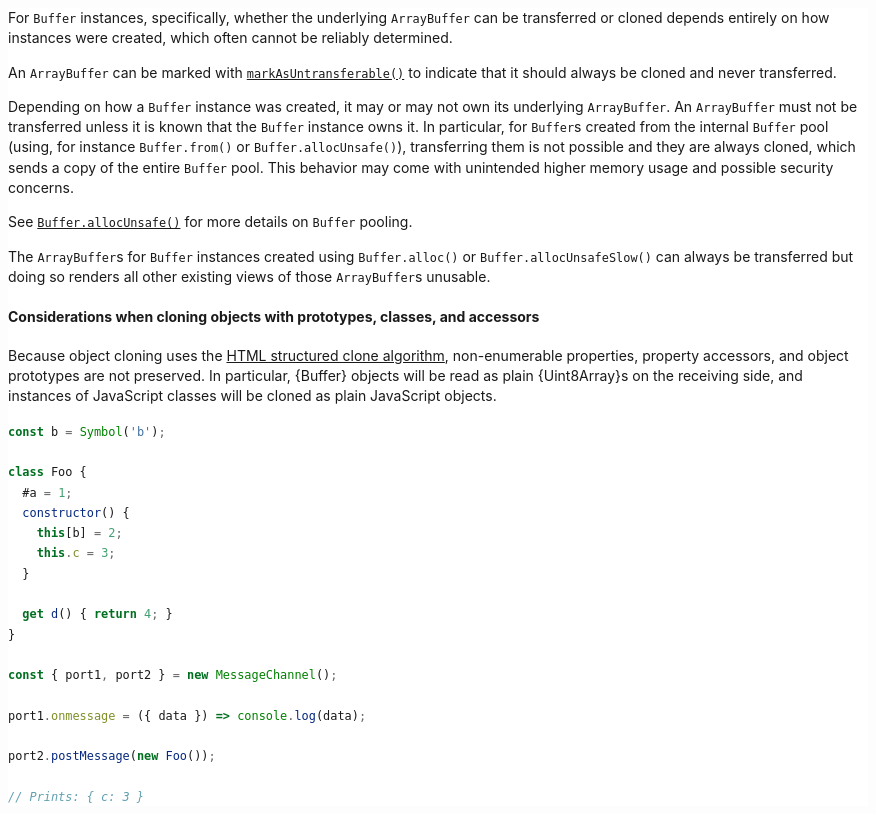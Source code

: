 For `Buffer` instances, specifically, whether the underlying
`ArrayBuffer` can be transferred or cloned depends entirely on how
instances were created, which often cannot be reliably determined.

An `ArrayBuffer` can be marked with [`markAsUntransferable()`][] to indicate
that it should always be cloned and never transferred.

Depending on how a `Buffer` instance was created, it may or may
not own its underlying `ArrayBuffer`. An `ArrayBuffer` must not
be transferred unless it is known that the `Buffer` instance
owns it. In particular, for `Buffer`s created from the internal
`Buffer` pool (using, for instance `Buffer.from()` or `Buffer.allocUnsafe()`),
transferring them is not possible and they are always cloned,
which sends a copy of the entire `Buffer` pool.
This behavior may come with unintended higher memory
usage and possible security concerns.

See [`Buffer.allocUnsafe()`][] for more details on `Buffer` pooling.

The `ArrayBuffer`s for `Buffer` instances created using
`Buffer.alloc()` or `Buffer.allocUnsafeSlow()` can always be
transferred but doing so renders all other existing views of
those `ArrayBuffer`s unusable.

#### Considerations when cloning objects with prototypes, classes, and accessors

Because object cloning uses the [HTML structured clone algorithm][],
non-enumerable properties, property accessors, and object prototypes are
not preserved. In particular, {Buffer} objects will be read as
plain {Uint8Array}s on the receiving side, and instances of JavaScript
classes will be cloned as plain JavaScript objects.



```js
const b = Symbol('b');

class Foo {
  #a = 1;
  constructor() {
    this[b] = 2;
    this.c = 3;
  }

  get d() { return 4; }
}

const { port1, port2 } = new MessageChannel();

port1.onmessage = ({ data }) => console.log(data);

port2.postMessage(new Foo());

// Prints: { c: 3 }
```


[Addons worker support]: addons.md#worker-support
[ECMAScript module loader]: esm.md#data-imports
[HTML structured clone algorithm]: https://developer.mozilla.org/en-US/docs/Web/API/Web_Workers_API/Structured_clone_algorithm
[LockManager]: #class-lockmanager
[Signals events]: process.md#signal-events
[Web Workers]: https://developer.mozilla.org/en-US/docs/Web/API/Web_Workers_API
[`'close'` event]: #event-close
[`'exit'` event]: #event-exit
[`'online'` event]: #event-online
[`--max-old-space-size`]: cli.md#--max-old-space-sizesize-in-mib
[`--max-semi-space-size`]: cli.md#--max-semi-space-sizesize-in-mib
[`AsyncResource`]: async_hooks.md#class-asyncresource
[`Buffer.allocUnsafe()`]: buffer.md#static-method-bufferallocunsafesize
[`ERR_MISSING_MESSAGE_PORT_IN_TRANSFER_LIST`]: errors.md#err_missing_message_port_in_transfer_list
[`ERR_WORKER_MESSAGING_ERRORED`]: errors.md#err_worker_messaging_errored
[`ERR_WORKER_MESSAGING_FAILED`]: errors.md#err_worker_messaging_failed
[`ERR_WORKER_MESSAGING_SAME_THREAD`]: errors.md#err_worker_messaging_same_thread
[`ERR_WORKER_MESSAGING_TIMEOUT`]: errors.md#err_worker_messaging_timeout
[`ERR_WORKER_NOT_RUNNING`]: errors.md#err_worker_not_running
[`FileHandle`]: fs.md#class-filehandle
[`MessagePort`]: #class-messageport
[`WebAssembly.Module`]: https://developer.mozilla.org/en-US/docs/Web/JavaScript/Reference/Global_Objects/WebAssembly/Module
[`Worker constructor options`]: #new-workerfilename-options
[`Worker`]: #class-worker
[`data:` URL]: https://developer.mozilla.org/en-US/docs/Web/HTTP/Basics_of_HTTP/Data_URIs
[`fs.close()`]: fs.md#fsclosefd-callback
[`fs.open()`]: fs.md#fsopenpath-flags-mode-callback
[`markAsUntransferable()`]: #worker_threadsmarkasuntransferableobject
[`node:cluster` module]: cluster.md
[`perf_hooks.performance`]: perf_hooks.md#perf_hooksperformance
[`perf_hooks` `eventLoopUtilization()`]: perf_hooks.md#performanceeventlooputilizationutilization1-utilization2
[`port.on('message')`]: #event-message
[`port.onmessage()`]: https://developer.mozilla.org/en-US/docs/Web/API/MessagePort/onmessage
[`port.postMessage()`]: #portpostmessagevalue-transferlist
[`process.abort()`]: process.md#processabort
[`process.chdir()`]: process.md#processchdirdirectory
[`process.env`]: process.md#processenv
[`process.execArgv`]: process.md#processexecargv
[`process.exit()`]: process.md#processexitcode
[`process.stderr`]: process.md#processstderr
[`process.stdin`]: process.md#processstdin
[`process.stdout`]: process.md#processstdout
[`process.threadCpuUsage()`]: process.md#processthreadcpuusagepreviousvalue
[`process.title`]: process.md#processtitle
[`require('node:worker_threads').isMainThread`]: #worker_threadsismainthread
[`require('node:worker_threads').parentPort.on('message')`]: #event-message
[`require('node:worker_threads').parentPort.postMessage()`]: #workerpostmessagevalue-transferlist
[`require('node:worker_threads').parentPort`]: #worker_threadsparentport
[`require('node:worker_threads').threadId`]: #worker_threadsthreadid
[`require('node:worker_threads').threadName`]: #worker_threadsthreadname
[`require('node:worker_threads').workerData`]: #worker_threadsworkerdata
[`trace_events`]: tracing.md
[`v8.getHeapSnapshot()`]: v8.md#v8getheapsnapshotoptions
[`v8.getHeapStatistics()`]: v8.md#v8getheapstatistics
[`vm`]: vm.md
[`worker.SHARE_ENV`]: #worker_threadsshare_env
[`worker.on('message')`]: #event-message_1
[`worker.postMessage()`]: #workerpostmessagevalue-transferlist
[`worker.terminate()`]: #workerterminate
[`worker.threadId`]: #workerthreadid
[`worker.threadName`]: #workerthreadname
[async-resource-worker-pool]: async_context.md#using-asyncresource-for-a-worker-thread-pool
[browser `LockManager`]: https://developer.mozilla.org/en-US/docs/Web/API/LockManager
[browser `MessagePort`]: https://developer.mozilla.org/en-US/docs/Web/API/MessagePort
[child processes]: child_process.md
[contextified]: vm.md#what-does-it-mean-to-contextify-an-object
[locks.request()]: #locksrequestname-options-callback
[v8.serdes]: v8.md#serialization-api